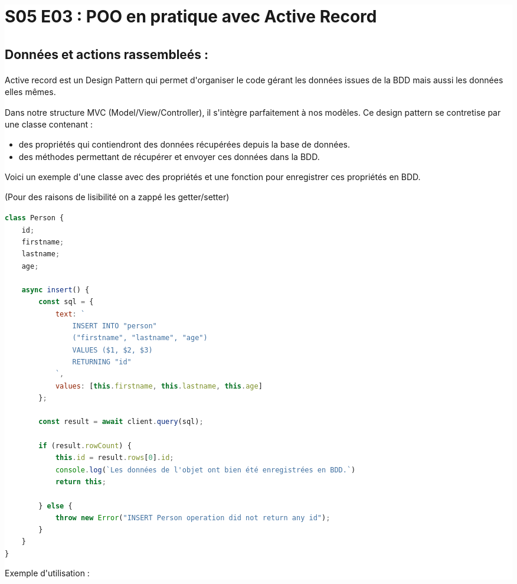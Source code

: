 # S05 E03 : POO en pratique avec Active Record

## Données et actions rassembleés :

Active record est un Design Pattern qui permet d'organiser le code gérant les données issues de la BDD mais aussi les données elles mêmes.

Dans notre structure MVC (Model/View/Controller), il s'intègre parfaitement à nos modèles. Ce design pattern se contretise par une classe contenant :
- des propriétés qui contiendront des données récupérées depuis la base de données.
- des méthodes permettant de récupérer et envoyer ces données dans la BDD.

Voici un exemple d'une classe avec des propriétés et une fonction pour enregistrer ces propriétés en BDD.

(Pour des raisons de lisibilité on a zappé les getter/setter)

```js
class Person {
    id;
    firstname;
    lastname;
    age;

    async insert() {
        const sql = {
            text: `
                INSERT INTO "person"
                ("firstname", "lastname", "age") 
                VALUES ($1, $2, $3) 
                RETURNING "id"
            `,
            values: [this.firstname, this.lastname, this.age]
        };

        const result = await client.query(sql);

        if (result.rowCount) {
            this.id = result.rows[0].id;
            console.log(`Les données de l'objet ont bien été enregistrées en BDD.`)
            return this;

        } else {
            throw new Error("INSERT Person operation did not return any id");
        }
    }
}

```

Exemple d'utilisation : 
